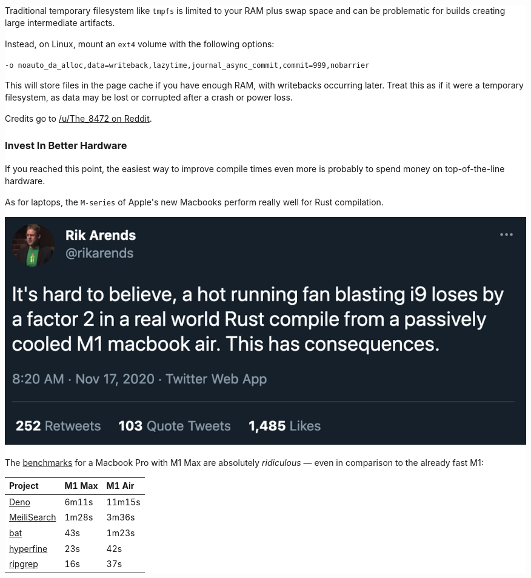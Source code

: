Traditional temporary filesystem like `tmpfs` is limited to your RAM plus swap space and can be problematic for builds creating large intermediate artifacts.

Instead, on Linux, mount an `ext4` volume with the following options:

```
-o noauto_da_alloc,data=writeback,lazytime,journal_async_commit,commit=999,nobarrier
```

This will store files in the page cache if you have enough RAM, with writebacks occurring later. Treat this as if it were a temporary filesystem, as data may be lost or corrupted after a crash or power loss.

Credits go to [/u/The_8472 on Reddit](https://www.reddit.com/r/rust/comments/1ddgatd/compile_rust_faster_some_tricks/l85gzy8/).

### Invest In Better Hardware

If you reached this point, the easiest way to improve compile times even more is
probably to spend money on top-of-the-line hardware.

As for laptops, the `M-series` of Apple's new Macbooks perform really well
for Rust compilation. 

[![Rik Arends on Twitter](tweet.png)](https://twitter.com/rikarends/status/1328598935380910082)

The [benchmarks](https://www.reddit.com/r/rust/comments/qgi421/doing_m1_macbook_pro_m1_max_64gb_compile/) for a Macbook Pro with M1 Max are absolutely _ridiculous_ &mdash; even in comparison to the already fast M1:

| Project                                                   | M1 Max | M1 Air |
| :-------------------------------------------------------- | :----- | :----- |
| [Deno](https://github.com/denoland)                       | 6m11s  | 11m15s |
| [MeiliSearch](https://github.com/meilisearch/MeiliSearch) | 1m28s  | 3m36s  |
| [bat](https://github.com/sharkdp/bat)                     | 43s    | 1m23s  |
| [hyperfine](https://github.com/sharkdp/hyperfine)         | 23s    | 42s    |
| [ripgrep](https://github.com/BurntSushi/ripgrep)          | 16s    | 37s    |
